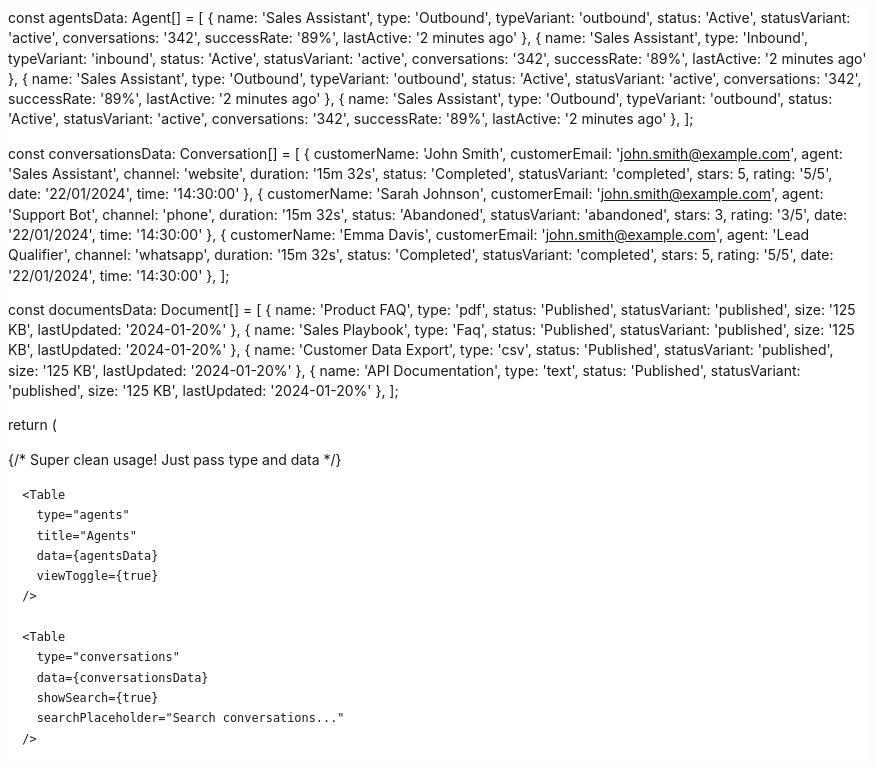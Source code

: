   const agentsData: Agent[] = [
    { name: 'Sales Assistant', type: 'Outbound', typeVariant: 'outbound', status: 'Active', statusVariant: 'active', conversations: '342', successRate: '89%', lastActive: '2 minutes ago' },
    { name: 'Sales Assistant', type: 'Inbound', typeVariant: 'inbound', status: 'Active', statusVariant: 'active', conversations: '342', successRate: '89%', lastActive: '2 minutes ago' },
    { name: 'Sales Assistant', type: 'Outbound', typeVariant: 'outbound', status: 'Active', statusVariant: 'active', conversations: '342', successRate: '89%', lastActive: '2 minutes ago' },
    { name: 'Sales Assistant', type: 'Outbound', typeVariant: 'outbound', status: 'Active', statusVariant: 'active', conversations: '342', successRate: '89%', lastActive: '2 minutes ago' },
  ];

  const conversationsData: Conversation[] = [
    { customerName: 'John Smith', customerEmail: 'john.smith@example.com', agent: 'Sales Assistant', channel: 'website', duration: '15m 32s', status: 'Completed', statusVariant: 'completed', stars: 5, rating: '5/5', date: '22/01/2024', time: '14:30:00' },
    { customerName: 'Sarah Johnson', customerEmail: 'john.smith@example.com', agent: 'Support Bot', channel: 'phone', duration: '15m 32s', status: 'Abandoned', statusVariant: 'abandoned', stars: 3, rating: '3/5', date: '22/01/2024', time: '14:30:00' },
    { customerName: 'Emma Davis', customerEmail: 'john.smith@example.com', agent: 'Lead Qualifier', channel: 'whatsapp', duration: '15m 32s', status: 'Completed', statusVariant: 'completed', stars: 5, rating: '5/5', date: '22/01/2024', time: '14:30:00' },
  ];

  const documentsData: Document[] = [
    { name: 'Product FAQ', type: 'pdf', status: 'Published', statusVariant: 'published', size: '125 KB', lastUpdated: '2024-01-20%' },
    { name: 'Sales Playbook', type: 'Faq', status: 'Published', statusVariant: 'published', size: '125 KB', lastUpdated: '2024-01-20%' },
    { name: 'Customer Data Export', type: 'csv', status: 'Published', statusVariant: 'published', size: '125 KB', lastUpdated: '2024-01-20%' },
    { name: 'API Documentation', type: 'text', status: 'Published', statusVariant: 'published', size: '125 KB', lastUpdated: '2024-01-20%' },
  ];

  return (
    <div className="min-h-screen bg-[#F9FAFB] p-8 space-y-8">
      {/* Super clean usage! Just pass type and data */}
      <Table
        type="topAgents"
        title="Top Performing Agents"
        data={topAgentsData}
      />

      <Table
        type="agents"
        title="Agents"
        data={agentsData}
        viewToggle={true}
      />

      <Table
        type="conversations"
        data={conversationsData}
        showSearch={true}
        searchPlaceholder="Search conversations..."
      />
